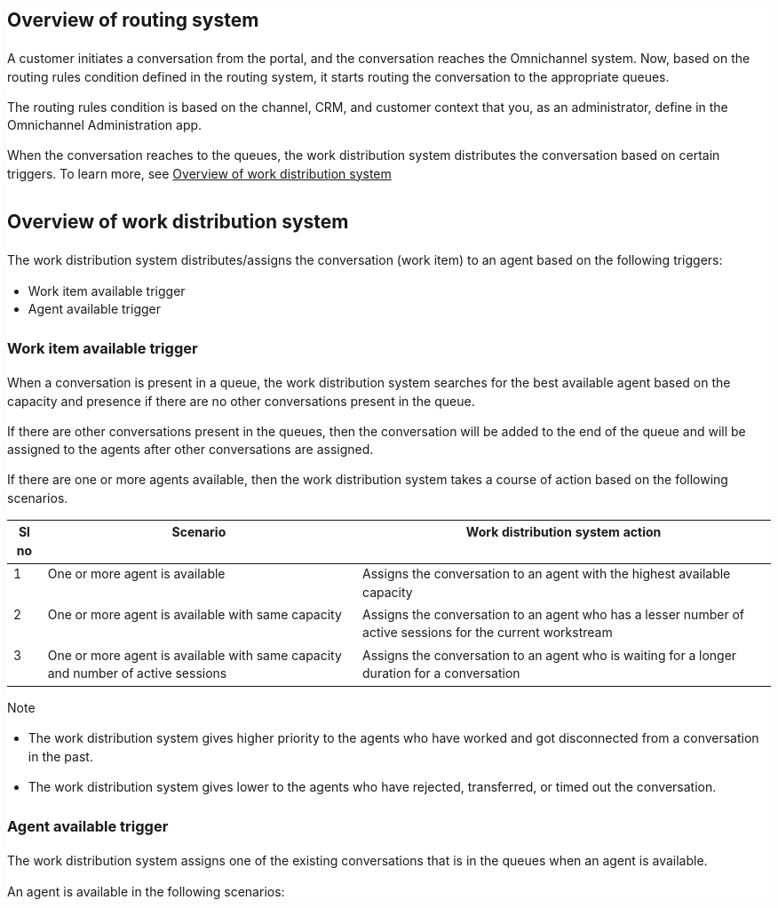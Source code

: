 ## Overview of routing system

A customer initiates a conversation from the portal, and the conversation reaches the Omnichannel system. Now, based on the routing rules condition defined in the routing system, it starts routing the conversation to the appropriate queues. 

The routing rules condition is based on the channel, CRM, and customer context that you, as an administrator, define in the Omnichannel Administration app.

When the conversation reaches to the queues, the work distribution system distributes the conversation based on certain triggers. To learn more, see [Overview of work distribution system](unified-routing-work-distribution.md#overview-of-work-distribution-system)

## Overview of work distribution system

The work distribution system distributes/assigns the conversation (work item) to an agent based on the following triggers:

- Work item available trigger
- Agent available trigger

### Work item available trigger

When a conversation is present in a queue, the work distribution system searches for the best available agent based on the capacity and presence if there are no other conversations present in the queue.

If there are other conversations present in the queues, then the conversation will be added to the end of the queue and will be assigned to the agents after other conversations are assigned.

If there are one or more agents available, then the work distribution system takes a course of action based on the following scenarios.

  | Sl no | Scenario | Work distribution system action |
  |---------------|-----------------|---------------------------------------|
  | 1 | One or more agent is available | Assigns the conversation to an agent with the highest available capacity |
  | 2 | One or more agent is available with same capacity | Assigns the conversation to an agent who has a lesser number of active sessions for the current workstream |
  | 3 | One or more agent is available with same capacity and number of active sessions | Assigns the conversation to an agent who is waiting for a longer duration for a conversation |

   > [!Note]
   > - The work distribution system gives higher priority to the agents who have worked and got disconnected from a conversation in the past.
   >
   > - The work distribution system gives lower to the agents who have rejected, transferred, or timed out the conversation.

### Agent available trigger

The work distribution system assigns one of the existing conversations that is in the queues when an agent is available.

An agent is available in the following scenarios:
